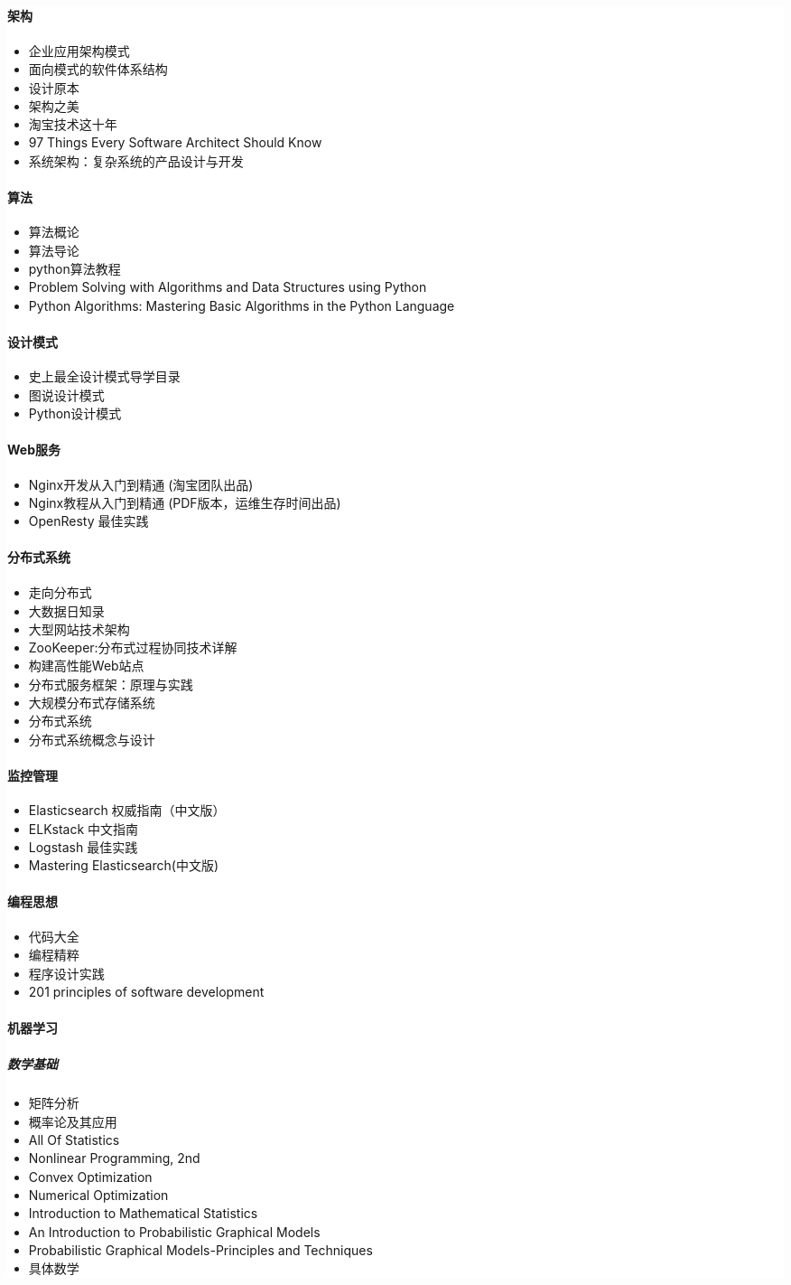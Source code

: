 #### 架构
- 企业应用架构模式
- 面向模式的软件体系结构
- 设计原本
- 架构之美
- 淘宝技术这十年
- 97 Things Every Software Architect Should Know
- 系统架构：复杂系统的产品设计与开发

#### 算法
- 算法概论
- 算法导论
- python算法教程
- Problem Solving with Algorithms and Data Structures using Python
- Python Algorithms: Mastering Basic Algorithms in the Python Language

#### 设计模式
- 史上最全设计模式导学目录
- 图说设计模式
- Python设计模式

#### Web服务
- Nginx开发从入门到精通 (淘宝团队出品)
- Nginx教程从入门到精通 (PDF版本，运维生存时间出品)
- OpenResty 最佳实践

#### 分布式系统
- 走向分布式
- 大数据日知录
- 大型网站技术架构
- ZooKeeper:分布式过程协同技术详解
- 构建高性能Web站点
- 分布式服务框架：原理与实践
- 大规模分布式存储系统
- 分布式系统
- 分布式系统概念与设计

#### 监控管理
- Elasticsearch 权威指南（中文版）
- ELKstack 中文指南
- Logstash 最佳实践
- Mastering Elasticsearch(中文版)

#### 编程思想
- 代码大全
- 编程精粹
- 程序设计实践
- 201 principles of software development

#### 机器学习
##### 数学基础
- 矩阵分析
- 概率论及其应用
- All Of Statistics
- Nonlinear Programming, 2nd
- Convex Optimization
- Numerical Optimization
- Introduction to Mathematical Statistics
- An Introduction to Probabilistic Graphical Models
- Probabilistic Graphical Models-Principles and Techniques
- 具体数学
